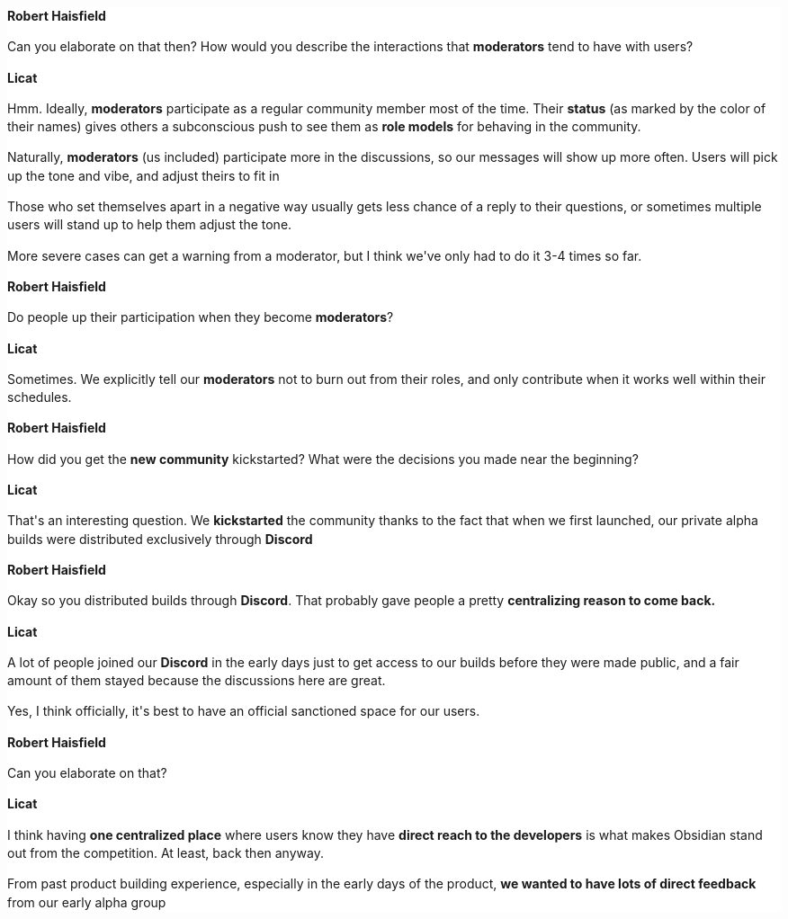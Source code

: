 **Robert Haisfield**

Can you elaborate on that then? How would you describe the interactions that **moderators** tend to have with users?

**Licat**

Hmm. Ideally, **moderators** participate as a regular community member most of the time. Their **status** (as marked by the color of their names) gives others a subconscious push to see them as **role models** for behaving in the community.

Naturally, **moderators** (us included) participate more in the discussions, so our messages will show up more often. Users will pick up the tone and vibe, and adjust theirs to fit in

Those who set themselves apart in a negative way usually gets less chance of a reply to their questions, or sometimes multiple users will stand up to help them adjust the tone.

More severe cases can get a warning from a moderator, but I think we've only had to do it 3-4 times so far.

**Robert Haisfield**

Do people up their participation when they become **moderators**?

**Licat**

Sometimes. We explicitly tell our **moderators** not to burn out from their roles, and only contribute when it works well within their schedules.

**Robert Haisfield**

How did you get the **new community** kickstarted? What were the decisions you made near the beginning?

**Licat**

That's an interesting question. We **kickstarted** the community thanks to the fact that when we first launched, our private alpha builds were distributed exclusively through **Discord**

**Robert Haisfield**

Okay so you distributed builds through **Discord**. That probably gave people a pretty **centralizing reason to come back.**

**Licat**

A lot of people joined our **Discord** in the early days just to get access to our builds before they were made public, and a fair amount of them stayed because the discussions here are great.

Yes, I think officially, it's best to have an official sanctioned space for our users.

**Robert Haisfield**

Can you elaborate on that?

**Licat**

I think having **one centralized place** where users know they have **direct reach to the developers** is what makes Obsidian stand out from the competition. At least, back then anyway.

From past product building experience, especially in the early days of the product, **we wanted to have lots of direct feedback** from our early alpha group
